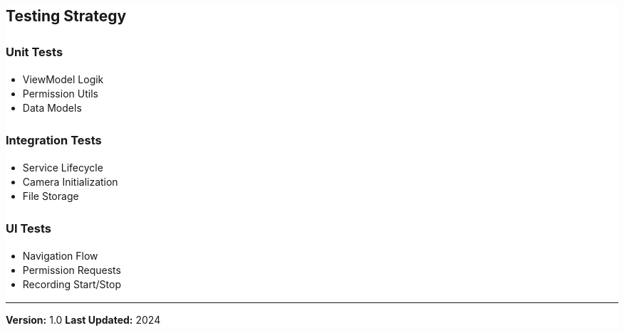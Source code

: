 ## Testing Strategy

### Unit Tests
- ViewModel Logik
- Permission Utils
- Data Models

### Integration Tests
- Service Lifecycle
- Camera Initialization
- File Storage

### UI Tests
- Navigation Flow
- Permission Requests
- Recording Start/Stop

---

**Version:** 1.0
**Last Updated:** 2024
